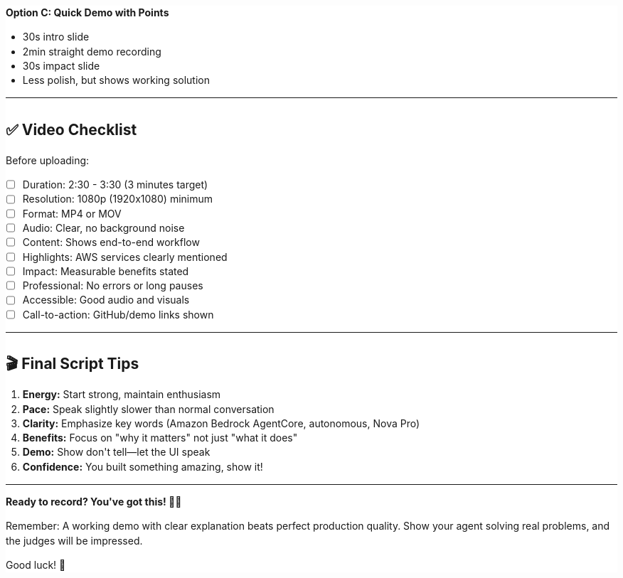 **Option C: Quick Demo with Points**
- 30s intro slide
- 2min straight demo recording
- 30s impact slide
- Less polish, but shows working solution

---

## ✅ Video Checklist

Before uploading:
- [ ] Duration: 2:30 - 3:30 (3 minutes target)
- [ ] Resolution: 1080p (1920x1080) minimum
- [ ] Format: MP4 or MOV
- [ ] Audio: Clear, no background noise
- [ ] Content: Shows end-to-end workflow
- [ ] Highlights: AWS services clearly mentioned
- [ ] Impact: Measurable benefits stated
- [ ] Professional: No errors or long pauses
- [ ] Accessible: Good audio and visuals
- [ ] Call-to-action: GitHub/demo links shown

---

## 🎬 Final Script Tips

1. **Energy:** Start strong, maintain enthusiasm
2. **Pace:** Speak slightly slower than normal conversation
3. **Clarity:** Emphasize key words (Amazon Bedrock AgentCore, autonomous, Nova Pro)
4. **Benefits:** Focus on "why it matters" not just "what it does"
5. **Demo:** Show don't tell—let the UI speak
6. **Confidence:** You built something amazing, show it!

---

**Ready to record? You've got this! 🎥🌊**

Remember: A working demo with clear explanation beats perfect production quality. Show your agent solving real problems, and the judges will be impressed.

Good luck! 🚀

